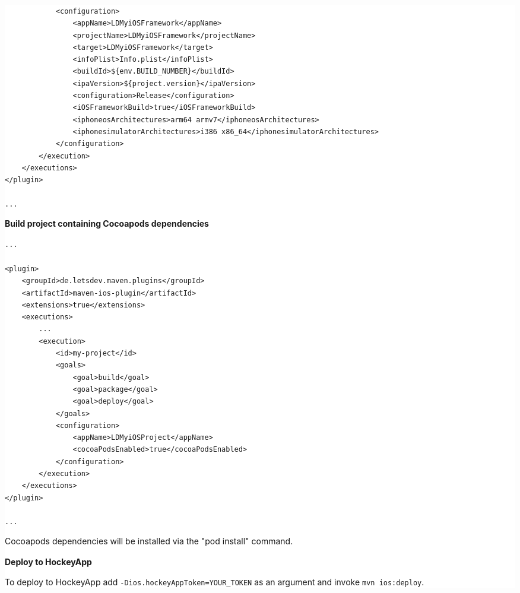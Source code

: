 ```
            <configuration>
                <appName>LDMyiOSFramework</appName>
                <projectName>LDMyiOSFramework</projectName>
                <target>LDMyiOSFramework</target>
                <infoPlist>Info.plist</infoPlist>
                <buildId>${env.BUILD_NUMBER}</buildId>
                <ipaVersion>${project.version}</ipaVersion>
                <configuration>Release</configuration>
                <iOSFrameworkBuild>true</iOSFrameworkBuild>
                <iphoneosArchitectures>arm64 armv7</iphoneosArchitectures>
                <iphonesimulatorArchitectures>i386 x86_64</iphonesimulatorArchitectures>
            </configuration>
        </execution>
    </executions>
</plugin>

...
```

**Build project containing Cocoapods dependencies**

```
...

<plugin>
    <groupId>de.letsdev.maven.plugins</groupId>
    <artifactId>maven-ios-plugin</artifactId>
    <extensions>true</extensions>
    <executions>
        ...
        <execution>
            <id>my-project</id>
            <goals>
                <goal>build</goal>
                <goal>package</goal>
                <goal>deploy</goal>
            </goals>
            <configuration>
                <appName>LDMyiOSProject</appName>
                <cocoaPodsEnabled>true</cocoaPodsEnabled>
            </configuration>
        </execution>
    </executions>
</plugin>

...
```

Cocoapods dependencies will be installed via the "pod install" command.

**Deploy to HockeyApp**

To deploy to HockeyApp add `-Dios.hockeyAppToken=YOUR_TOKEN` as an argument and invoke `mvn ios:deploy`.
